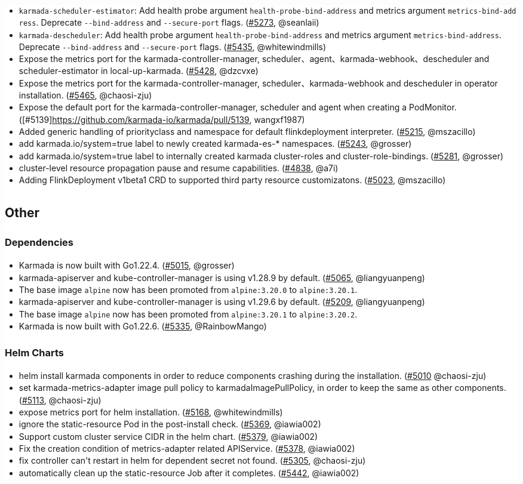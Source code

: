 - `karmada-scheduler-estimator`: Add health probe argument `health-probe-bind-address` and metrics argument `metrics-bind-address`. Deprecate `--bind-address` and `--secure-port` flags. ([#5273](https://github.com/karmada-io/karmada/pull/5273), @seanlaii)
- `karmada-descheduler`: Add health probe argument `health-probe-bind-address` and metrics argument `metrics-bind-address`. Deprecate `--bind-address` and `--secure-port` flags. ([#5435](https://github.com/karmada-io/karmada/pull/5435), @whitewindmills)
- Expose the metrics port for the karmada-controller-manager, scheduler、agent、karmada-webhook、descheduler and scheduler-estimator in local-up-karmada. ([#5428](https://github.com/karmada-io/karmada/pull/5428), @dzcvxe)
- Expose the metrics port for the karmada-controller-manager, scheduler、karmada-webhook and descheduler in operator installation. ([#5465](https://github.com/karmada-io/karmada/pull/5465), @chaosi-zju)
- Expose the default port for the karmada-controller-manager, scheduler and agent when creating a PodMonitor. ([#5139]https://github.com/karmada-io/karmada/pull/5139, wangxf1987)
- Added generic handling of priorityclass and namespace for default flinkdeployment interpreter. ([#5215](https://github.com/karmada-io/karmada/pull/5215), @mszacillo)
- add karmada.io/system=true label to newly created karmada-es-* namespaces. ([#5243](https://github.com/karmada-io/karmada/pull/5243), @grosser)
- add karmada.io/system=true label to internally created karmada cluster-roles and cluster-role-bindings. ([#5281](https://github.com/karmada-io/karmada/pull/5281), @grosser)
- cluster-level resource propagation pause and resume capabilities. ([#4838](https://github.com/karmada-io/karmada/pull/4838), @a7i)
- Adding FlinkDeployment v1beta1 CRD to supported third party resource customizatons. ([#5023](https://github.com/karmada-io/karmada/pull/5023), @mszacillo)

## Other
### Dependencies
- Karmada is now built with Go1.22.4. ([#5015](https://github.com/karmada-io/karmada/pull/5015), @grosser)
- karmada-apiserver and kube-controller-manager is using v1.28.9 by default. ([#5065](https://github.com/karmada-io/karmada/pull/5065), @liangyuanpeng)
- The base image `alpine` now has been promoted from `alpine:3.20.0` to `alpine:3.20.1`.
- karmada-apiserver and kube-controller-manager is using v1.29.6 by default. ([#5209](https://github.com/karmada-io/karmada/pull/5209), @liangyuanpeng)
- The base image `alpine` now has been promoted from `alpine:3.20.1` to `alpine:3.20.2`.
- Karmada is now built with Go1.22.6. ([#5335](https://github.com/karmada-io/karmada/pull/5335), @RainbowMango)

### Helm Charts
- helm install karmada components in order to reduce components crashing during the installation. ([#5010](https://github.com/karmada-io/karmada/pull/5010) @chaosi-zju)
- set karmada-metrics-adapter image pull policy to karmadaImagePullPolicy, in order to keep the same as other components. ([#5113](https://github.com/karmada-io/karmada/pull/5113), @chaosi-zju)
- expose metrics port for helm installation. ([#5168](https://github.com/karmada-io/karmada/pull/5168), @whitewindmills)
- ignore the static-resource Pod in the post-install check. ([#5369](https://github.com/karmada-io/karmada/pull/5369), @iawia002)
- Support custom cluster service CIDR in the helm chart. ([#5379](https://github.com/karmada-io/karmada/pull/5379), @iawia002)
- Fix the creation condition of metrics-adapter related APIService. ([#5378](https://github.com/karmada-io/karmada/pull/5378), @iawia002)
- fix controller can't restart in helm for dependent secret not found. ([#5305](https://github.com/karmada-io/karmada/pull/5305), @chaosi-zju)
- automatically clean up the static-resource Job after it completes. ([#5442](https://github.com/karmada-io/karmada/pull/5442), @iawia002)
